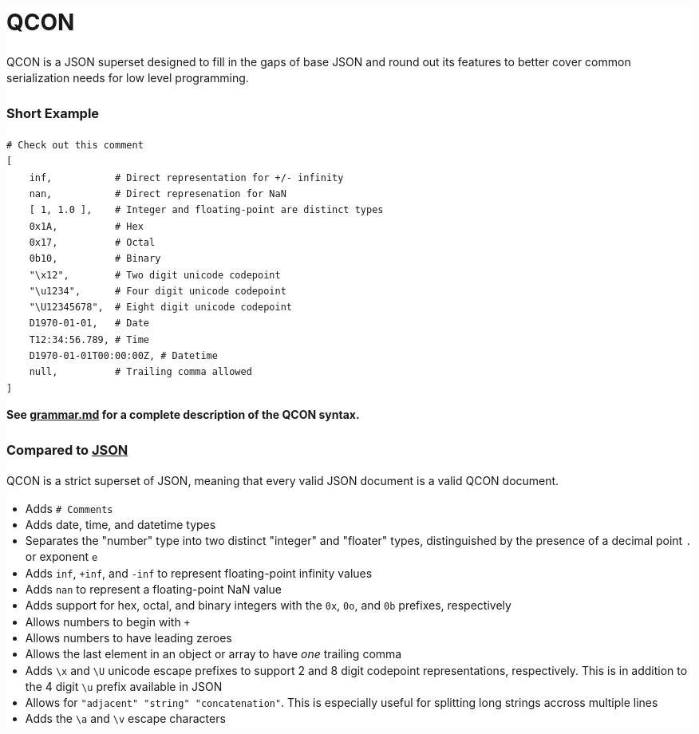 # QCON

QCON is a JSON superset designed to fill in the gaps of base JSON and round out its features to better cover common
serialization needs for low level programming.

### Short Example

```QCON
# Check out this comment
[
    inf,           # Direct representation for +/- infinity
    nan,           # Direct represenation for NaN
    [ 1, 1.0 ],    # Integer and floating-point are distinct types
    0x1A,          # Hex
    0x17,          # Octal
    0b10,          # Binary
    "\x12",        # Two digit unicode codepoint
    "\u1234",      # Four digit unicode codepoint
    "\U12345678",  # Eight digit unicode codepoint
    D1970-01-01,   # Date
    T12:34:56.789, # Time
    D1970-01-01T00:00:00Z, # Datetime
    null,          # Trailing comma allowed
]
```

**See [grammar.md](grammar.md) for a complete description of the QCON syntax.**

### Compared to [JSON](https://www.json.org/)

QCON is a strict superset of JSON, meaning that every valid JSON document is a valid QCON document.

- Adds `# Comments`
- Adds date, time, and datetime types
- Separates the "number" type into two distinct "integer" and "floater" types, distinguished by the presence of a
  decimal point `.` or exponent `e`
- Adds `inf`, `+inf`, and `-inf` to represent floating-point infinity values
- Adds `nan` to represent a floating-point NaN value
- Adds support for hex, octal, and binary integers with the `0x`, `0o`, and `0b` prefixes, respectively
- Allows numbers to begin with `+`
- Allows numbers to have leading zeroes
- Allows the last element in an object or array to have *one* trailing comma
- Adds `\x` and `\U` unicode escape prefixes to support 2 and 8 digit codepoint representations, respectively. This is
  in addition to the 4 digit `\u` prefix available in JSON
- Allows for `"adjacent" "string" "concatenation"`. This is especially useful for splitting
  long strings accross multiple lines
- Adds the `\a` and `\v` escape characters
